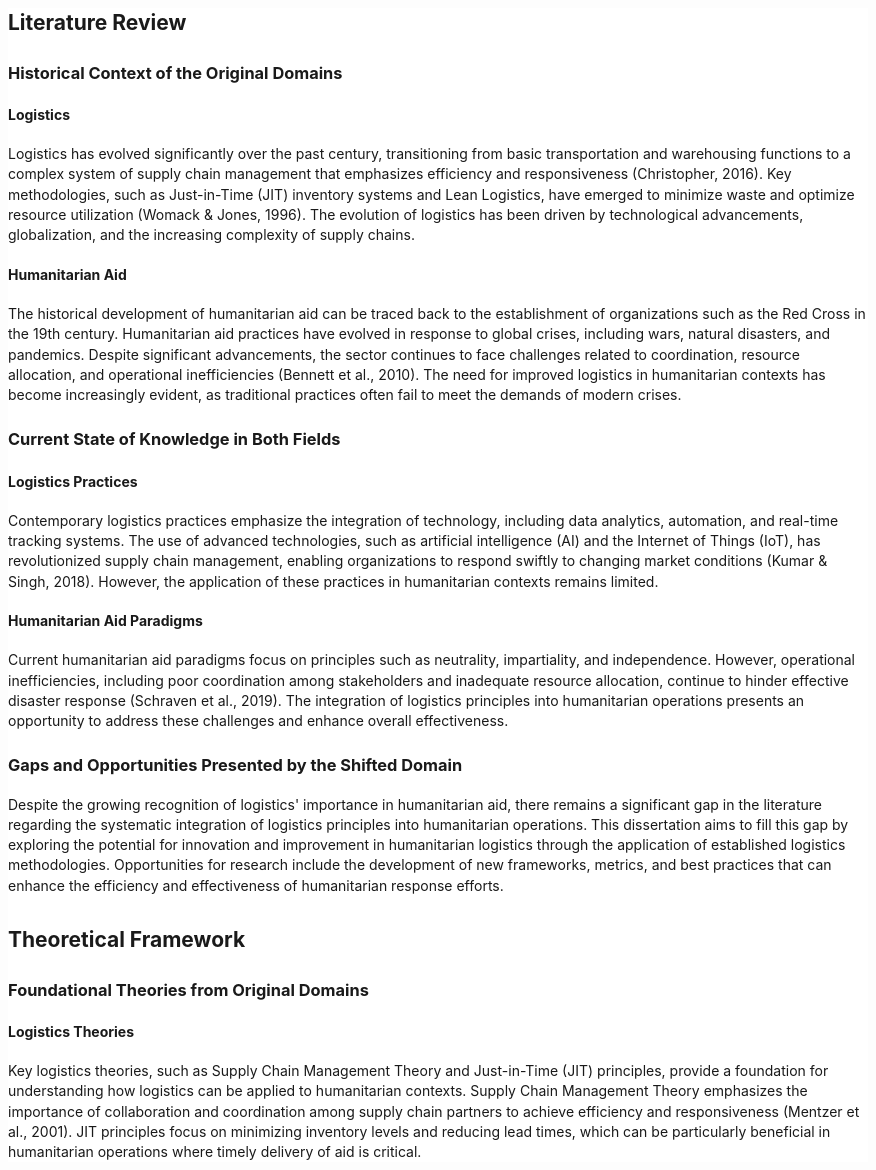 ## Literature Review

### Historical Context of the Original Domains
#### Logistics
Logistics has evolved significantly over the past century, transitioning from basic transportation and warehousing functions to a complex system of supply chain management that emphasizes efficiency and responsiveness (Christopher, 2016). Key methodologies, such as Just-in-Time (JIT) inventory systems and Lean Logistics, have emerged to minimize waste and optimize resource utilization (Womack & Jones, 1996). The evolution of logistics has been driven by technological advancements, globalization, and the increasing complexity of supply chains.

#### Humanitarian Aid
The historical development of humanitarian aid can be traced back to the establishment of organizations such as the Red Cross in the 19th century. Humanitarian aid practices have evolved in response to global crises, including wars, natural disasters, and pandemics. Despite significant advancements, the sector continues to face challenges related to coordination, resource allocation, and operational inefficiencies (Bennett et al., 2010). The need for improved logistics in humanitarian contexts has become increasingly evident, as traditional practices often fail to meet the demands of modern crises.

### Current State of Knowledge in Both Fields
#### Logistics Practices
Contemporary logistics practices emphasize the integration of technology, including data analytics, automation, and real-time tracking systems. The use of advanced technologies, such as artificial intelligence (AI) and the Internet of Things (IoT), has revolutionized supply chain management, enabling organizations to respond swiftly to changing market conditions (Kumar & Singh, 2018). However, the application of these practices in humanitarian contexts remains limited.

#### Humanitarian Aid Paradigms
Current humanitarian aid paradigms focus on principles such as neutrality, impartiality, and independence. However, operational inefficiencies, including poor coordination among stakeholders and inadequate resource allocation, continue to hinder effective disaster response (Schraven et al., 2019). The integration of logistics principles into humanitarian operations presents an opportunity to address these challenges and enhance overall effectiveness.

### Gaps and Opportunities Presented by the Shifted Domain
Despite the growing recognition of logistics' importance in humanitarian aid, there remains a significant gap in the literature regarding the systematic integration of logistics principles into humanitarian operations. This dissertation aims to fill this gap by exploring the potential for innovation and improvement in humanitarian logistics through the application of established logistics methodologies. Opportunities for research include the development of new frameworks, metrics, and best practices that can enhance the efficiency and effectiveness of humanitarian response efforts.

## Theoretical Framework

### Foundational Theories from Original Domains
#### Logistics Theories
Key logistics theories, such as Supply Chain Management Theory and Just-in-Time (JIT) principles, provide a foundation for understanding how logistics can be applied to humanitarian contexts. Supply Chain Management Theory emphasizes the importance of collaboration and coordination among supply chain partners to achieve efficiency and responsiveness (Mentzer et al., 2001). JIT principles focus on minimizing inventory levels and reducing lead times, which can be particularly beneficial in humanitarian operations where timely delivery of aid is critical.
